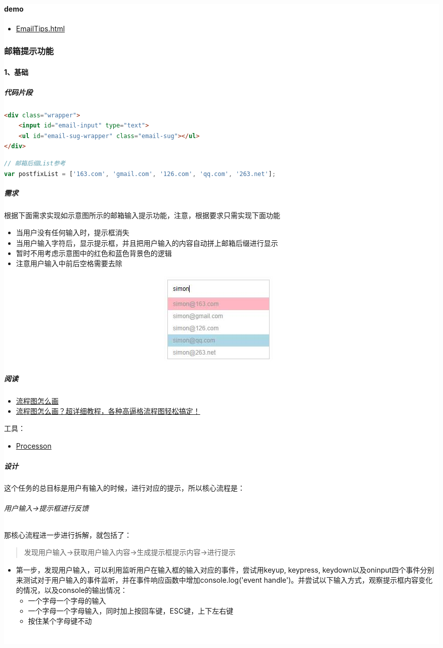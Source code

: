 #### demo
- [EmailTips.html](https://zpp-github.github.io/ife/10%E3%80%81%E9%82%AE%E4%BB%B6/EmailTips.html)

### 邮箱提示功能
#### 1、基础
##### 代码片段
```html
<div class="wrapper">
    <input id="email-input" type="text">
    <ul id="email-sug-wrapper" class="email-sug"></ul>
</div>
```
```js
// 邮箱后缀List参考
var postfixList = ['163.com', 'gmail.com', '126.com', 'qq.com', '263.net'];
```

##### 需求
根据下面需求实现如示意图所示的邮箱输入提示功能，注意，根据要求只需实现下面功能
- 当用户没有任何输入时，提示框消失
- 当用户输入字符后，显示提示框，并且把用户输入的内容自动拼上邮箱后缀进行显示
- 暂时不用考虑示意图中的红色和蓝色背景色的逻辑
- 注意用户输入中前后空格需要去除

<img src="邮箱提示.jpg" style="display:block; margin:0 auto; padding:0 auto;">

##### 阅读
- [流程图怎么画](https://blog.csdn.net/qq1515312832/article/details/78857718)
- [流程图怎么画？超详细教程，各种高逼格流程图轻松搞定！](https://blog.csdn.net/pdfzhuanhua/article/details/85281247?utm_medium=distribute.pc_relevant.none-task-blog-baidulandingword-1&spm=1001.2101.3001.4242)

工具：
- [Processon](https://www.processon.com/)

##### 设计
这个任务的总目标是用户有输入的时候，进行对应的提示，所以核心流程是：

###### 用户输入->提示框进行反馈
那核心流程进一步进行拆解，就包括了：
> 发现用户输入->获取用户输入内容->生成提示框提示内容->进行提示

- 第一步，发现用户输入，可以利用监听用户在输入框的输入对应的事件，尝试用keyup, keypress, keydown以及oninput四个事件分别来测试对于用户输入的事件监听，并在事件响应函数中增加console.log('event handle')。并尝试以下输入方式，观察提示框内容变化的情况，以及console的输出情况：
  - 一个字母一个字母的输入
  - 一个字母一个字母输入，同时加上按回车键，ESC键，上下左右键
  - 按住某个字母键不动
<br/>
